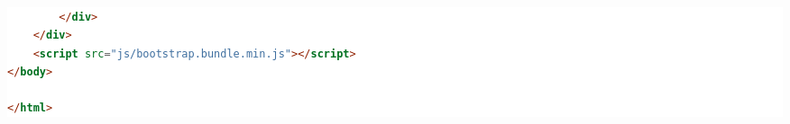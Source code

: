 ```html
        </div>
    </div>
    <script src="js/bootstrap.bundle.min.js"></script>
</body>

</html>
```

